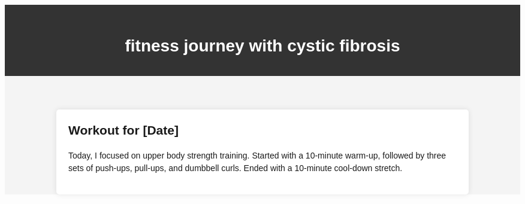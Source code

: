 <!DOCTYPE html>
<html lang="en">
<head>
    <meta charset="UTF-8">
    <meta name="viewport" content="width=device-width, initial-scale=1.0">
    <title>Daily Workout Blog</title>
    <style>
        body {
            font-family: Arial, sans-serif;
            margin: 0;
            padding: 0;
            background-color: #f4f4f4;
        }
        header {
            background-color: #333;
            color: #fff;
            padding: 10px 0;
            text-align: center;
        }
        .container {
            width: 80%;
            margin: 20px auto;
        }
        .blog-post {
            background-color: #fff;
            padding: 20px;
            margin-bottom: 20px;
            border-radius: 5px;
            box-shadow: 0 0 10px rgba(0, 0, 0, 0.1);
        }
        .blog-post h2 {
            margin-top: 0;
        }
        footer {
            background-color: #333;
            color: #fff;
            text-align: center;
            padding: 10px 0;
            position: fixed;
            width: 100%;
            bottom: 0;
        }
    </style>
</head>
<body>

<header>
    <h1>fitness journey with cystic fibrosis</h1>
</header>

<div class="container">
    <div class="blog-post">
        <h2>Workout for [Date]</h2>
        <p>
            <!-- Insert your workout description here -->
            Today, I focused on upper body strength training. Started with a 10-minute warm-up, followed by three sets of push-ups, pull-ups, and dumbbell curls. Ended with a 10-minute cool-down stretch.
        </p>
    </div>
</div>
